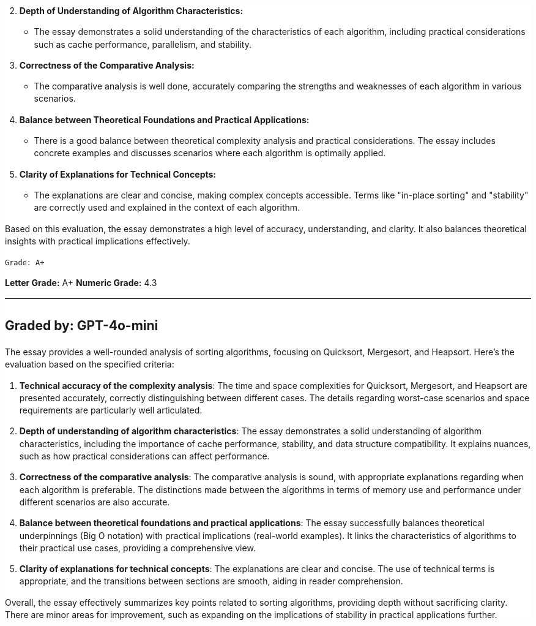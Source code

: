 2) **Depth of Understanding of Algorithm Characteristics:**
   - The essay demonstrates a solid understanding of the characteristics of each algorithm, including practical considerations such as cache performance, parallelism, and stability.

3) **Correctness of the Comparative Analysis:**
   - The comparative analysis is well done, accurately comparing the strengths and weaknesses of each algorithm in various scenarios.

4) **Balance between Theoretical Foundations and Practical Applications:**
   - There is a good balance between theoretical complexity analysis and practical considerations. The essay includes concrete examples and discusses scenarios where each algorithm is optimally applied.

5) **Clarity of Explanations for Technical Concepts:**
   - The explanations are clear and concise, making complex concepts accessible. Terms like "in-place sorting" and "stability" are correctly used and explained in the context of each algorithm.

Based on this evaluation, the essay demonstrates a high level of accuracy, understanding, and clarity. It also balances theoretical insights with practical implications effectively.

```
Grade: A+
```

**Letter Grade:** A+
**Numeric Grade:** 4.3

---

## Graded by: GPT-4o-mini

The essay provides a well-rounded analysis of sorting algorithms, focusing on Quicksort, Mergesort, and Heapsort. Here’s the evaluation based on the specified criteria:

1. **Technical accuracy of the complexity analysis**: The time and space complexities for Quicksort, Mergesort, and Heapsort are presented accurately, correctly distinguishing between different cases. The details regarding worst-case scenarios and space requirements are particularly well articulated.

2. **Depth of understanding of algorithm characteristics**: The essay demonstrates a solid understanding of algorithm characteristics, including the importance of cache performance, stability, and data structure compatibility. It explains nuances, such as how practical considerations can affect performance.

3. **Correctness of the comparative analysis**: The comparative analysis is sound, with appropriate explanations regarding when each algorithm is preferable. The distinctions made between the algorithms in terms of memory use and performance under different scenarios are also accurate.

4. **Balance between theoretical foundations and practical applications**: The essay successfully balances theoretical underpinnings (Big O notation) with practical implications (real-world examples). It links the characteristics of algorithms to their practical use cases, providing a comprehensive view.

5. **Clarity of explanations for technical concepts**: The explanations are clear and concise. The use of technical terms is appropriate, and the transitions between sections are smooth, aiding in reader comprehension. 

Overall, the essay effectively summarizes key points related to sorting algorithms, providing depth without sacrificing clarity. There are minor areas for improvement, such as expanding on the implications of stability in practical applications further.
